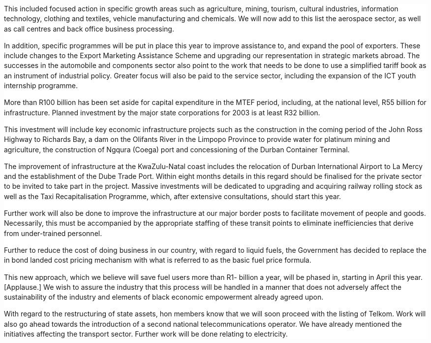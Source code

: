 This included focused action in specific growth areas such  as  agriculture,
mining, tourism, cultural industries, information technology,  clothing  and
textiles, vehicle manufacturing and chemicals. We will now add to this  list
the aerospace sector, as well as  call  centres  and  back  office  business
processing.

In addition, specific programmes will be put in place this year  to  improve
assistance to, and expand the pool of exporters. These  include  changes  to
the Export Marketing Assistance Scheme and upgrading our  representation  in
strategic markets abroad. The successes in  the  automobile  and  components
sector also point to the work that needs to be  done  to  use  a  simplified
tariff book as an instrument of industrial policy. Greater focus  will  also
be paid to the service sector, including the  expansion  of  the  ICT  youth
internship programme.

More than R100 billion has been set aside for  capital  expenditure  in  the
MTEF  period,  including,  at  the   national   level,   R55   billion   for
infrastructure. Planned investment by the major state corporations for  2003
is at least R32 billion.

This investment will include key economic infrastructure  projects  such  as
the construction in the coming period of the John Ross Highway  to  Richards
Bay, a dam on the Olifants River in the Limpopo Province  to  provide  water
for platinum mining and agriculture,  the  construction  of  Ngqura  (Coega)
port and concessioning of the Durban Container Terminal.

The improvement of infrastructure at the KwaZulu-Natal  coast  includes  the
relocation  of  Durban  International  Airport   to   La   Mercy   and   the
establishment of the Dube Trade Port. Within eight months  details  in  this
regard should be finalised for the private sector  to  be  invited  to  take
part in the project. Massive investments will be dedicated to upgrading  and
acquiring railway  rolling  stock  as  well  as  the  Taxi  Recapitalisation
Programme, which, after extensive consultations, should start this year.

Further work will also be done to improve the infrastructure  at  our  major
border posts to facilitate movement of people and goods.  Necessarily,  this
must be accompanied by the appropriate staffing of these transit  points  to
eliminate inefficiencies that derive from under-trained personnel.

Further to reduce the cost of doing business in our country, with regard  to
liquid fuels, the Government has decided to replace the in bond landed  cost
pricing mechanism with what is referred to as the basic fuel price formula.

This new approach, which we believe will  save  fuel  users  more  than  R1-
billion a year, will be phased in, starting in April this year.  [Applause.]
We wish to assure the industry that  this  process  will  be  handled  in  a
manner that does not adversely affect the  sustainability  of  the  industry
and elements of black economic empowerment already agreed upon.

With regard to the restructuring of state assets, hon members know  that  we
will soon proceed with the listing  of  Telkom.  Work  will  also  go  ahead
towards the introduction of a second national  telecommunications  operator.
We have already mentioned the initiatives affecting  the  transport  sector.
Further work will be done relating to electricity.

